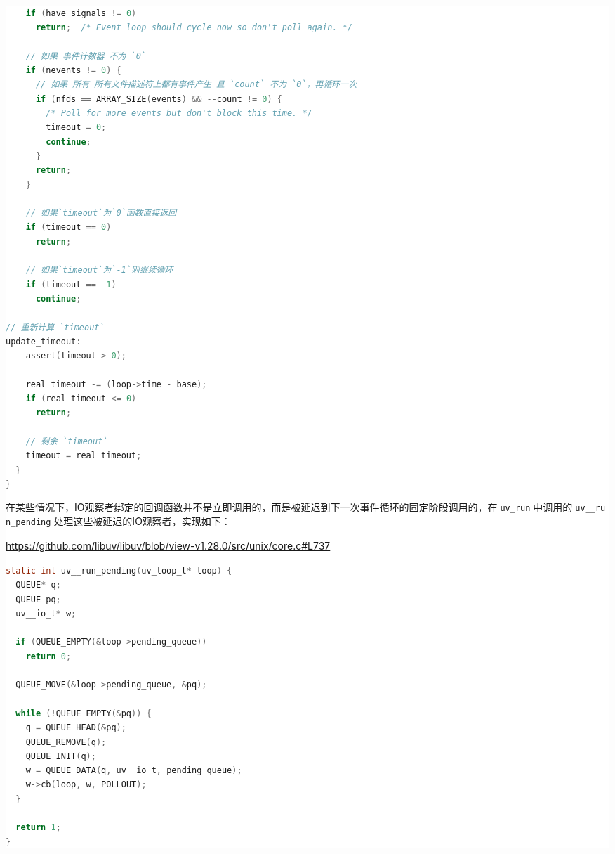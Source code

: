 ```c
    if (have_signals != 0)
      return;  /* Event loop should cycle now so don't poll again. */

    // 如果 事件计数器 不为 `0`
    if (nevents != 0) {
      // 如果 所有 所有文件描述符上都有事件产生 且 `count` 不为 `0`，再循环一次
      if (nfds == ARRAY_SIZE(events) && --count != 0) {
        /* Poll for more events but don't block this time. */
        timeout = 0;
        continue;
      }
      return;
    }

    // 如果`timeout`为`0`函数直接返回
    if (timeout == 0)
      return;
    
    // 如果`timeout`为`-1`则继续循环
    if (timeout == -1)
      continue;

// 重新计算 `timeout`
update_timeout:
    assert(timeout > 0);

    real_timeout -= (loop->time - base);
    if (real_timeout <= 0)
      return;

    // 剩余 `timeout`
    timeout = real_timeout;
  }
}
```

在某些情况下，IO观察者绑定的回调函数并不是立即调用的，而是被延迟到下一次事件循环的固定阶段调用的，在 `uv_run` 中调用的 `uv__run_pending` 处理这些被延迟的IO观察者，实现如下：

https://github.com/libuv/libuv/blob/view-v1.28.0/src/unix/core.c#L737


```c
static int uv__run_pending(uv_loop_t* loop) {
  QUEUE* q;
  QUEUE pq;
  uv__io_t* w;

  if (QUEUE_EMPTY(&loop->pending_queue))
    return 0;

  QUEUE_MOVE(&loop->pending_queue, &pq);

  while (!QUEUE_EMPTY(&pq)) {
    q = QUEUE_HEAD(&pq);
    QUEUE_REMOVE(q);
    QUEUE_INIT(q);
    w = QUEUE_DATA(q, uv__io_t, pending_queue);
    w->cb(loop, w, POLLOUT);
  }

  return 1;
}
```
